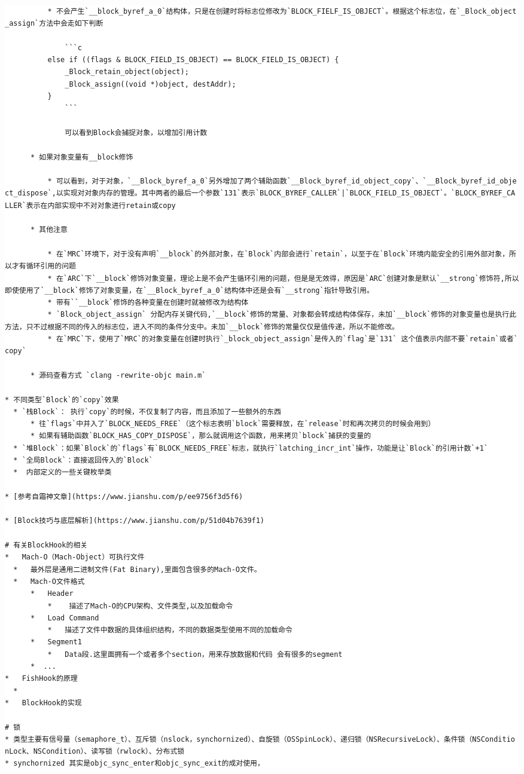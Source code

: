   ```
			* 不会产生`__block_byref_a_0`结构体，只是在创建时将标志位修改为`BLOCK_FIELF_IS_OBJECT`。根据这个标志位，在`_Block_object_assign`方法中会走如下判断
			
				```c
			else if ((flags & BLOCK_FIELD_IS_OBJECT) == BLOCK_FIELD_IS_OBJECT) {
			    _Block_retain_object(object);
			    _Block_assign((void *)object, destAddr);
			}
				```
				
				可以看到Block会捕捉对象，以增加引用计数
			
		* 如果对象变量有__block修饰
		
		    * 可以看到，对于对象，`__Block_byref_a_0`另外增加了两个辅助函数`__Block_byref_id_object_copy`、`__Block_byref_id_object_dispose`,以实现对对象内存的管理。其中两者的最后一个参数`131`表示`BLOCK_BYREF_CALLER`|`BLOCK_FIELD_IS_OBJECT`。`BLOCK_BYREF_CALLER`表示在内部实现中不对对象进行retain或copy
		
		* 其他注意
		
		    * 在`MRC`环境下，对于没有声明`__block`的外部对象，在`Block`内部会进行`retain`，以至于在`Block`环境内能安全的引用外部对象，所以才有循环引用的问题
		    * 在`ARC`下`__block`修饰对象变量，理论上是不会产生循环引用的问题，但是是无效得，原因是`ARC`创建对象是默认`__strong`修饰符,所以即使使用了`__block`修饰了对象变量，在`__Block_byref_a_0`结构体中还是会有`__strong`指针导致引用。
		    * 带有``__block`修饰的各种变量在创建时就被修改为结构体
		    * `Block_object_assign` 分配内存关键代码,`__block`修饰的常量、对象都会转成结构体保存，未加`__block`修饰的对象变量也是执行此方法，只不过根据不同的传入的标志位，进入不同的条件分支中。未加`__block`修饰的常量仅仅是值传递，所以不能修改。
		    * 在`MRC`下，使用了`MRC`的对象变量在创建时执行`_block_object_assign`是传入的`flag`是`131` 这个值表示内部不要`retain`或者`copy`
		
		* 源码查看方式 `clang -rewrite-objc main.m`
	
* 不同类型`Block`的`copy`效果
	* `栈Block`： 执行`copy`的时候，不仅复制了内容，而且添加了一些额外的东西
		* 往`flags`中并入了`BLOCK_NEEDS_FREE`（这个标志表明`block`需要释放，在`release`时和再次拷贝的时候会用到）
		* 如果有辅助函数`BLOCK_HAS_COPY_DISPOSE`，那么就调用这个函数，用来拷贝`block`捕获的变量的
	* `堆Block`：如果`Block`的`flags`有`BLOCK_NEEDS_FREE`标志，就执行`latching_incr_int`操作，功能是让`Block`的引用计数`+1`
	* `全局Block`：直接返回传入的`Block` 
  	*  内部定义的一些关键枚举类  
  
* [参考自霜神文章](https://www.jianshu.com/p/ee9756f3d5f6)

* [Block技巧与底层解析](https://www.jianshu.com/p/51d04b7639f1)

# 有关BlockHook的相关
* 	Mach-O（Mach-Object）可执行文件
	*	最外层是通用二进制文件(Fat Binary),里面包含很多的Mach-O文件。
	* 	Mach-O文件格式
		*	Header
			*	 描述了Mach-O的CPU架构、文件类型,以及加载命令
		*	Load Command
			*	描述了文件中数据的具体组织结构，不同的数据类型使用不同的加载命令 
		* 	Segment1
			*	Data段.这里面拥有一个或者多个section，用来存放数据和代码 会有很多的segment
		*  ...	     
*	FishHook的原理
	*	 
* 	BlockHook的实现

# 锁
* 类型主要有信号量（semaphore_t）、互斥锁（nslock，synchornized）、自旋锁（OSSpinLock）、递归锁（NSRecursiveLock）、条件锁（NSConditionLock、NSCondition）、读写锁（rwlock）、分布式锁
* synchornized 其实是objc_sync_enter和objc_sync_exit的成对使用，
  ```